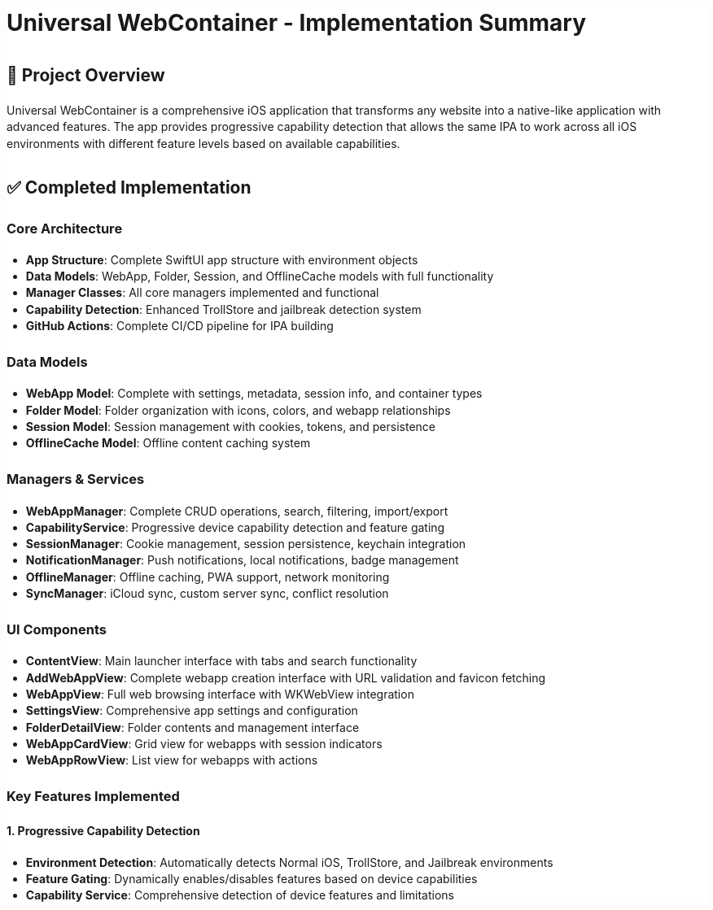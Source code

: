 # Universal WebContainer - Implementation Summary

## 🎯 Project Overview

Universal WebContainer is a comprehensive iOS application that transforms any website into a native-like application with advanced features. The app provides progressive capability detection that allows the same IPA to work across all iOS environments with different feature levels based on available capabilities.

## ✅ Completed Implementation

### Core Architecture
- **App Structure**: Complete SwiftUI app structure with environment objects
- **Data Models**: WebApp, Folder, Session, and OfflineCache models with full functionality
- **Manager Classes**: All core managers implemented and functional
- **Capability Detection**: Enhanced TrollStore and jailbreak detection system
- **GitHub Actions**: Complete CI/CD pipeline for IPA building

### Data Models
- **WebApp Model**: Complete with settings, metadata, session info, and container types
- **Folder Model**: Folder organization with icons, colors, and webapp relationships
- **Session Model**: Session management with cookies, tokens, and persistence
- **OfflineCache Model**: Offline content caching system

### Managers & Services
- **WebAppManager**: Complete CRUD operations, search, filtering, import/export
- **CapabilityService**: Progressive device capability detection and feature gating
- **SessionManager**: Cookie management, session persistence, keychain integration
- **NotificationManager**: Push notifications, local notifications, badge management
- **OfflineManager**: Offline caching, PWA support, network monitoring
- **SyncManager**: iCloud sync, custom server sync, conflict resolution

### UI Components
- **ContentView**: Main launcher interface with tabs and search functionality
- **AddWebAppView**: Complete webapp creation interface with URL validation and favicon fetching
- **WebAppView**: Full web browsing interface with WKWebView integration
- **SettingsView**: Comprehensive app settings and configuration
- **FolderDetailView**: Folder contents and management interface
- **WebAppCardView**: Grid view for webapps with session indicators
- **WebAppRowView**: List view for webapps with actions

### Key Features Implemented

#### 1. Progressive Capability Detection
- **Environment Detection**: Automatically detects Normal iOS, TrollStore, and Jailbreak environments
- **Feature Gating**: Dynamically enables/disables features based on device capabilities
- **Capability Service**: Comprehensive detection of device features and limitations
